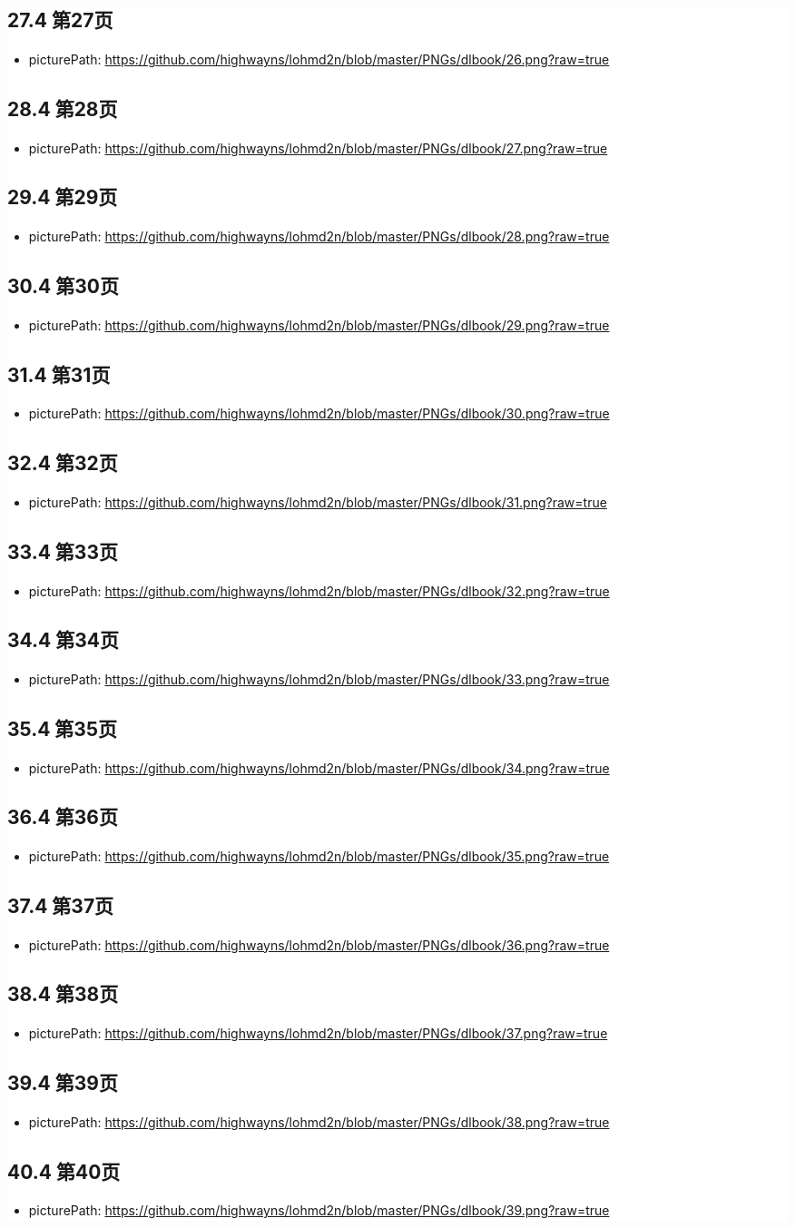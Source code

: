 ## 27.4 第27页
* picturePath: https://github.com/highwayns/lohmd2n/blob/master/PNGs/dlbook/26.png?raw=true

## 28.4 第28页
* picturePath: https://github.com/highwayns/lohmd2n/blob/master/PNGs/dlbook/27.png?raw=true

## 29.4 第29页
* picturePath: https://github.com/highwayns/lohmd2n/blob/master/PNGs/dlbook/28.png?raw=true

## 30.4 第30页
* picturePath: https://github.com/highwayns/lohmd2n/blob/master/PNGs/dlbook/29.png?raw=true

## 31.4 第31页
* picturePath: https://github.com/highwayns/lohmd2n/blob/master/PNGs/dlbook/30.png?raw=true

## 32.4 第32页
* picturePath: https://github.com/highwayns/lohmd2n/blob/master/PNGs/dlbook/31.png?raw=true

## 33.4 第33页
* picturePath: https://github.com/highwayns/lohmd2n/blob/master/PNGs/dlbook/32.png?raw=true

## 34.4 第34页
* picturePath: https://github.com/highwayns/lohmd2n/blob/master/PNGs/dlbook/33.png?raw=true

## 35.4 第35页
* picturePath: https://github.com/highwayns/lohmd2n/blob/master/PNGs/dlbook/34.png?raw=true

## 36.4 第36页
* picturePath: https://github.com/highwayns/lohmd2n/blob/master/PNGs/dlbook/35.png?raw=true

## 37.4 第37页
* picturePath: https://github.com/highwayns/lohmd2n/blob/master/PNGs/dlbook/36.png?raw=true

## 38.4 第38页
* picturePath: https://github.com/highwayns/lohmd2n/blob/master/PNGs/dlbook/37.png?raw=true

## 39.4 第39页
* picturePath: https://github.com/highwayns/lohmd2n/blob/master/PNGs/dlbook/38.png?raw=true

## 40.4 第40页
* picturePath: https://github.com/highwayns/lohmd2n/blob/master/PNGs/dlbook/39.png?raw=true
